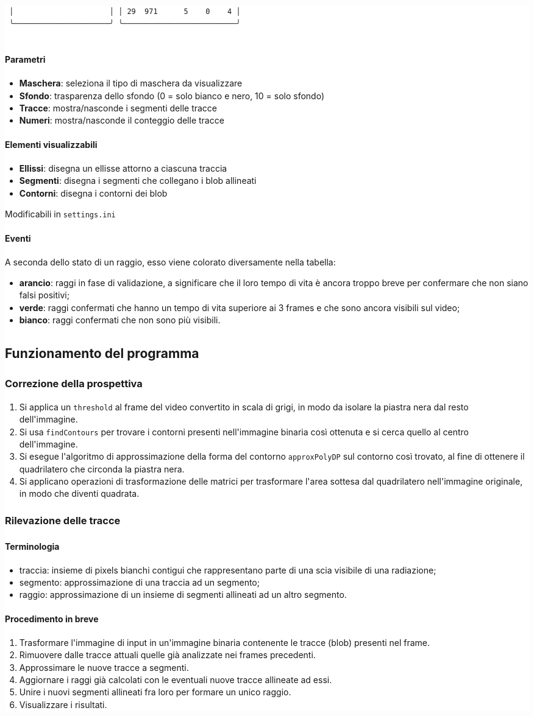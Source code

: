 ```
 │                      │ │ 29  971      5    0    4 │
 ╰──────────────────────╯ ╰──────────────────────────╯
                                   
```

#### Parametri
- **Maschera**: seleziona il tipo di maschera da visualizzare
- **Sfondo**: trasparenza dello sfondo (0 = solo bianco e nero, 10 = solo sfondo) 
- **Tracce**: mostra/nasconde i segmenti delle tracce
- **Numeri**: mostra/nasconde il conteggio delle tracce
#### Elementi visualizzabili
- **Ellissi**: disegna un ellisse attorno a ciascuna traccia
- **Segmenti**: disegna i segmenti che collegano i blob allineati
- **Contorni**: disegna i contorni dei blob

Modificabili in `settings.ini`
#### Eventi
A seconda dello stato di un raggio, esso viene colorato diversamente nella tabella:
- **arancio**: raggi in fase di validazione, a significare che il loro tempo di vita è ancora troppo breve per confermare che non siano falsi positivi;
- **verde**: raggi confermati che hanno un tempo di vita superiore ai 3 frames e che sono ancora visibili sul video;
- **bianco**: raggi confermati che non sono più visibili.


## Funzionamento del programma

### Correzione della prospettiva
1. Si applica un `threshold` al frame del video convertito in scala di grigi, in modo da isolare la piastra nera dal resto dell'immagine.
2. Si usa `findContours` per trovare i contorni presenti nell'immagine binaria così ottenuta e si cerca quello al centro dell'immagine.
3. Si esegue l'algoritmo di approssimazione della forma del contorno `approxPolyDP` sul contorno così trovato, al fine di ottenere il quadrilatero che circonda la piastra nera.
4. Si applicano operazioni di trasformazione delle matrici per trasformare l'area sottesa dal quadrilatero nell'immagine originale, in modo che diventi quadrata.

### Rilevazione delle tracce

#### Terminologia
- traccia: insieme di pixels bianchi contigui che rappresentano parte di una scia visibile di una radiazione;
- segmento: approssimazione di una traccia ad un segmento;
- raggio: approssimazione di un insieme di segmenti allineati ad un altro segmento.

#### Procedimento in breve
1. Trasformare l'immagine di input in un'immagine binaria contenente le tracce (blob) presenti nel frame.
2. Rimuovere dalle tracce attuali quelle già analizzate nei frames precedenti.
3. Approssimare le nuove tracce a segmenti.
4. Aggiornare i raggi già calcolati con le eventuali nuove tracce allineate ad essi.
5. Unire i nuovi segmenti allineati fra loro per formare un unico raggio.
6. Visualizzare i risultati.
